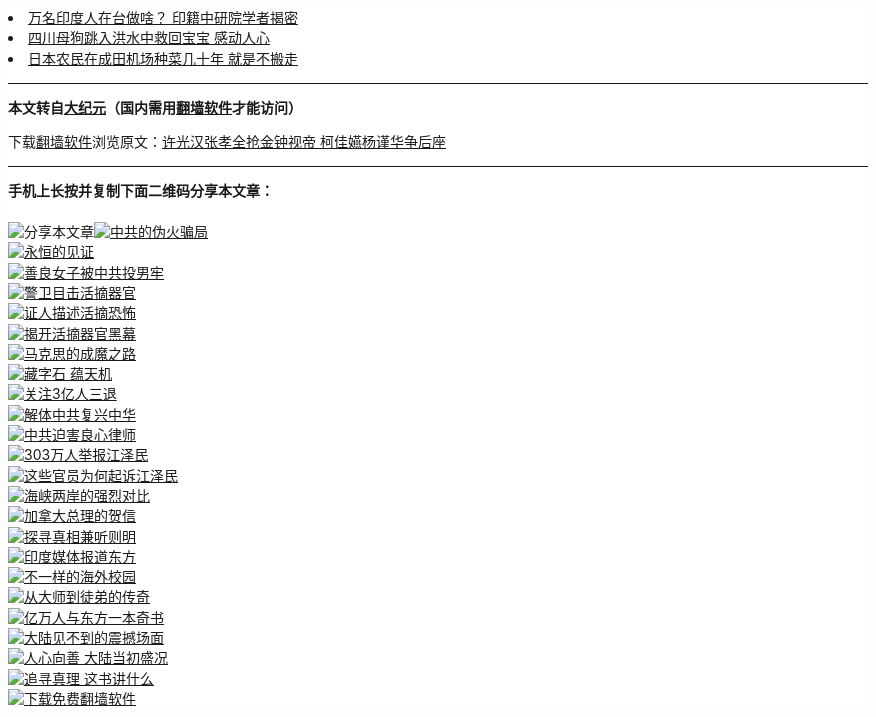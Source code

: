 <li><a href="/gb/20/8/24/n12352785.md#1">万名印度人在台做啥？ 印籍中研院学者揭密</a></li>
<li><a href="/gb/20/8/23/n12351096.md#1">四川母狗跳入洪水中救回宝宝 感动人心</a></li>
<li><a href="/gb/20/8/23/n12351199.md#1">日本农民在成田机场种菜几十年 就是不搬走</a></li>
<hr>

<strong>本文转自<a href="https://www.epochtimes.com">大纪元</a>（国内需用<a href="https://github.com/bannedbook/fanqiang/wiki">翻墙软件</a>才能访问）</strong><p>下载<a href="https://github.com/bannedbook/fanqiang/wiki">翻墙软件</a>浏览原文：<a href="https://www.epochtimes.com/gb/20/8/26/n12358452.htm">许光汉张孝全抢金钟视帝 柯佳嬿杨谨华争后座</a></p><hr>

<strong>手机上长按并复制下面二维码分享本文章：</strong><br><br><img src="http://www.szzd.org/v.php?action=qrcode&url=/gb/20/8/26/n12358452.md%231" title="分享本文章"></td><td VALIGN=TOP><a href="/gb/16/1/21/n4622075.md?dfh#1" target="_blank"><img src="https://raw.githubusercontent.com/spaktb3504/djy/master/gb/300/wei-f1.jpg" title="中共的伪火骗局"  alt="中共的伪火骗局"></a><br><a href="https://github.com/spaktb3504/www/blob/master/README.md?dfh#9" target="_blank"><img src="https://raw.githubusercontent.com/spaktb3504/djy/master/gb/300/yong-h.jpg" title="永恒的见证"  alt="永恒的见证"></a><br><a href="/gb/13/9/29/n3974789.md?dfh#1" target="_blank"><img src="https://raw.githubusercontent.com/spaktb3504/djy/master/gb/300/shang-lnz.jpg" title="善良女子被中共投男牢"  alt="善良女子被中共投男牢"></a><br><a href="/gb/16/3/16/n4663449.md?dfh#1" target="_blank"><img src="https://raw.githubusercontent.com/spaktb3504/djy/master/gb/300/huo-z3.jpg" title="警卫目击活摘器官"  alt="警卫目击活摘器官"></a><br><a href="/gb/16/8/7/n8177641.md?dfh#1" target="_blank"><img src="https://raw.githubusercontent.com/spaktb3504/djy/master/gb/300/huo-z4.jpg" title="证人描述活摘恐怖"  alt="证人描述活摘恐怖"></a><br><a href="/gb/10/4/19/n2881569.md?dfh#1" target="_blank"><img src="https://raw.githubusercontent.com/spaktb3504/djy/master/gb/300/huo-z1.jpg" title="揭开活摘器官黑幕"  alt="揭开活摘器官黑幕"></a><br><a href="/gb/10/11/7/n3077476.md?dfh#1" target="_blank"><img src="https://raw.githubusercontent.com/spaktb3504/djy/master/gb/300/ma-ks.jpg" title="马克思的成魔之路"  alt="马克思的成魔之路"></a><br><a href="/gb/14/6/9/n4173977.md?dfh#1" target="_blank"><img src="https://raw.githubusercontent.com/spaktb3504/djy/master/gb/300/chang-zs.jpg" title="藏字石 蕴天机"  alt="藏字石 蕴天机"></a><br><a href="/gb/18/5/10/n10381511.md?dfh#1" target="_blank"><img src="https://raw.githubusercontent.com/spaktb3504/djy/master/gb/300/st1.jpg" title="关注3亿人三退"  alt="关注3亿人三退"></a><br><a href="/gb/18/3/21/n10237682.md?dfh#1" target="_blank"><img src="https://raw.githubusercontent.com/spaktb3504/djy/master/gb/300/jie-t.jpg" title="解体中共复兴中华"  alt="解体中共复兴中华"></a><br><a href="/gb/9/2/9/n2422991.md?dfh#1" target="_blank"><img src="https://raw.githubusercontent.com/spaktb3504/djy/master/gb/300/gao-zs.jpg" title="中共迫害良心律师"  alt="中共迫害良心律师"></a><br><a href="/gb/18/12/9/n10900044.md?dfh#1" target="_blank"><img src="https://raw.githubusercontent.com/spaktb3504/djy/master/gb/300/sj1.jpg" title="303万人举报江泽民"  alt="303万人举报江泽民"></a><br><a href="/gb/18/8/28/n10672014.md?dfh#1" target="_blank"><img src="https://raw.githubusercontent.com/spaktb3504/djy/master/gb/300/sj2.jpg" title="这些官员为何起诉江泽民"  alt="这些官员为何起诉江泽民"></a><br><a href="/gb/8/12/18/n2367165.md?dfh#1" target="_blank"><img src="https://raw.githubusercontent.com/spaktb3504/djy/master/gb/300/liangan.jpg" title="海峡两岸的强烈对比"  alt="海峡两岸的强烈对比"></a><br><a href="/gb/15/12/10/n4593139.md?dfh#1" target="_blank"><img src="https://raw.githubusercontent.com/spaktb3504/djy/master/gb/300/jia-ndzl.jpg" title="加拿大总理的贺信"  alt="加拿大总理的贺信"></a><br><a href="/gb/11/6/17/n3289382.md?dfh#1" target="_blank"><img src="https://raw.githubusercontent.com/spaktb3504/djy/master/gb/300/xiao-wd.jpg" title="探寻真相兼听则明"  alt="探寻真相兼听则明"></a><br><a href="/gb/18/10/27/n10812623.md?dfh#1" target="_blank"><img src="https://raw.githubusercontent.com/spaktb3504/djy/master/gb/300/yindu.jpg" title="印度媒体报道东方"  alt="印度媒体报道东方"></a><br><a href="/gb/18/6/9/n10469652.md?dfh#1" target="_blank"><img src="https://raw.githubusercontent.com/spaktb3504/djy/master/gb/300/xie-j.jpg" title="不一样的海外校园"  alt="不一样的海外校园"></a><br><a href="/gb/7/4/5/n1669415.md?dfh#1" target="_blank"><img src="https://raw.githubusercontent.com/spaktb3504/djy/master/gb/300/li-up.jpg" title="从大师到徒弟的传奇"  alt="从大师到徒弟的传奇"></a><br><a href="/gb/17/5/26/n9191512.md?dfh#1" target="_blank"><img src="https://raw.githubusercontent.com/spaktb3504/djy/master/gb/300/zfl2.jpg" title="亿万人与东方一本奇书"  alt="亿万人与东方一本奇书"></a><br><a href="/gb/13/11/27/n4020290.md?dfh#1" target="_blank"><img src="https://raw.githubusercontent.com/spaktb3504/djy/master/gb/300/zhen-h.jpg" title="大陆见不到的震撼场面"  alt="大陆见不到的震撼场面"></a><br><a href="/gb/15/7/17/n4482910.md?dfh#1" target="_blank"><img src="https://raw.githubusercontent.com/spaktb3504/djy/master/gb/300/dalu-sk.jpg" title="人心向善 大陆当初盛况"  alt="人心向善 大陆当初盛况"></a><br><a href="/gb/19/1/5/n10955468.md?dfh#1" target="_blank"><img src="https://raw.githubusercontent.com/spaktb3504/djy/master/gb/300/zfl1.jpg" title="追寻真理 这书讲什么"  alt="追寻真理 这书讲什么"></a><br><a href="https://github.com/bannedbook/fanqiang/wiki" target="_blank"><img src="https://raw.githubusercontent.com/spaktb3504/djy/master/gb/300/fq1.jpg" title="下载免费翻墙软件"  alt="下载免费翻墙软件"></a><br></td></tr></table>
